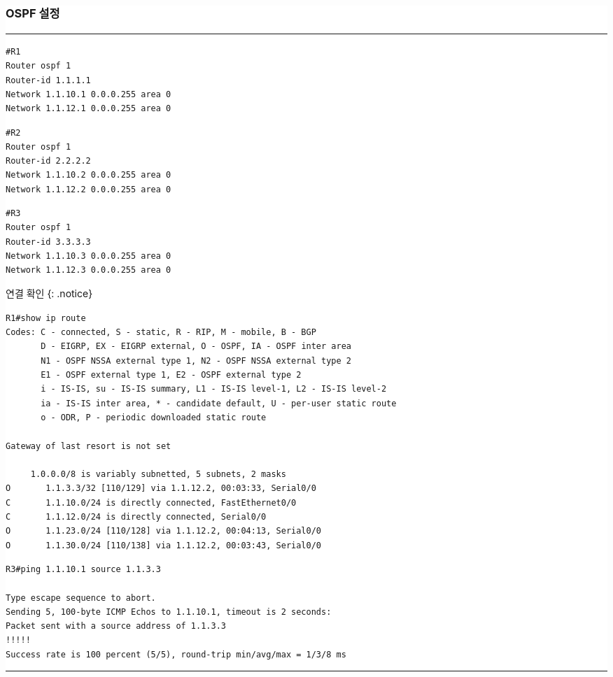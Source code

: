 ### OSPF 설정 
---

```
#R1
Router ospf 1
Router-id 1.1.1.1
Network 1.1.10.1 0.0.0.255 area 0
Network 1.1.12.1 0.0.0.255 area 0
```

```
#R2
Router ospf 1
Router-id 2.2.2.2
Network 1.1.10.2 0.0.0.255 area 0
Network 1.1.12.2 0.0.0.255 area 0
```

```
#R3
Router ospf 1
Router-id 3.3.3.3
Network 1.1.10.3 0.0.0.255 area 0
Network 1.1.12.3 0.0.0.255 area 0
```

연결 확인
{: .notice}

```
R1#show ip route
Codes: C - connected, S - static, R - RIP, M - mobile, B - BGP
       D - EIGRP, EX - EIGRP external, O - OSPF, IA - OSPF inter area
       N1 - OSPF NSSA external type 1, N2 - OSPF NSSA external type 2
       E1 - OSPF external type 1, E2 - OSPF external type 2
       i - IS-IS, su - IS-IS summary, L1 - IS-IS level-1, L2 - IS-IS level-2
       ia - IS-IS inter area, * - candidate default, U - per-user static route
       o - ODR, P - periodic downloaded static route

Gateway of last resort is not set

     1.0.0.0/8 is variably subnetted, 5 subnets, 2 masks
O       1.1.3.3/32 [110/129] via 1.1.12.2, 00:03:33, Serial0/0
C       1.1.10.0/24 is directly connected, FastEthernet0/0
C       1.1.12.0/24 is directly connected, Serial0/0
O       1.1.23.0/24 [110/128] via 1.1.12.2, 00:04:13, Serial0/0
O       1.1.30.0/24 [110/138] via 1.1.12.2, 00:03:43, Serial0/0
```

```
R3#ping 1.1.10.1 source 1.1.3.3

Type escape sequence to abort.
Sending 5, 100-byte ICMP Echos to 1.1.10.1, timeout is 2 seconds:
Packet sent with a source address of 1.1.3.3
!!!!!
Success rate is 100 percent (5/5), round-trip min/avg/max = 1/3/8 ms
```

---
